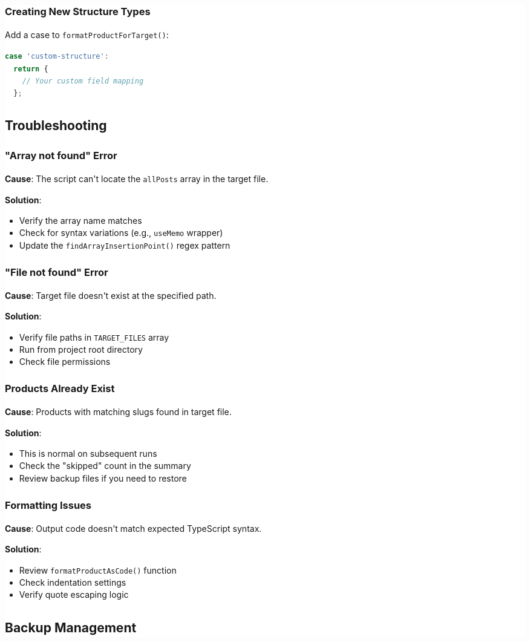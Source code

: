 ### Creating New Structure Types

Add a case to `formatProductForTarget()`:

```javascript
case 'custom-structure':
  return {
    // Your custom field mapping
  };
```

## Troubleshooting

### "Array not found" Error

**Cause**: The script can't locate the `allPosts` array in the target file.

**Solution**:

- Verify the array name matches
- Check for syntax variations (e.g., `useMemo` wrapper)
- Update the `findArrayInsertionPoint()` regex pattern

### "File not found" Error

**Cause**: Target file doesn't exist at the specified path.

**Solution**:

- Verify file paths in `TARGET_FILES` array
- Run from project root directory
- Check file permissions

### Products Already Exist

**Cause**: Products with matching slugs found in target file.

**Solution**:

- This is normal on subsequent runs
- Check the "skipped" count in the summary
- Review backup files if you need to restore

### Formatting Issues

**Cause**: Output code doesn't match expected TypeScript syntax.

**Solution**:

- Review `formatProductAsCode()` function
- Check indentation settings
- Verify quote escaping logic

## Backup Management
